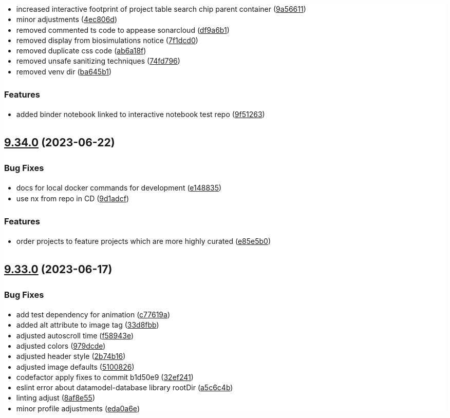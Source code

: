 * increased interactive footprint of project table search chip parent container ([9a56611](https://github.com/biosimulations/biosimulations/commit/9a56611050790791c33e02b90c149a6edd59274d))
* minor adjustments ([4ec806d](https://github.com/biosimulations/biosimulations/commit/4ec806dbac9e1316c073b035df7b27b71d203df8))
* removed commented ts code to appease sonarcloud ([df9a6b1](https://github.com/biosimulations/biosimulations/commit/df9a6b17134e2c8b970cf88fbad1d62f7a5012ca))
* removed display from biosimulations notice ([7f1dcd0](https://github.com/biosimulations/biosimulations/commit/7f1dcd007f908921c44043407652ee684bf721d3))
* removed duplicate css code ([ab6a18f](https://github.com/biosimulations/biosimulations/commit/ab6a18f9eb83b734202f2161253cbc5bdb8a10e8))
* removed unsafe sanitizing techniques ([74fd796](https://github.com/biosimulations/biosimulations/commit/74fd796ea05431afa3fe406cacc9ca199911f92b))
* removed venv dir ([ba645b1](https://github.com/biosimulations/biosimulations/commit/ba645b124c9e27430556c0551b7f12615bbdd9f2))


### Features

* added binder notebook linked to interactive notebook test repo ([9f51263](https://github.com/biosimulations/biosimulations/commit/9f51263dc61101f362de7aedd74408872a8d35c3))

## [9.34.0](https://github.com/biosimulations/biosimulations/compare/v9.33.0...v9.34.0) (2023-06-22)


### Bug Fixes

* docs for local docker commands for development ([e148835](https://github.com/biosimulations/biosimulations/commit/e14883521552180a94e3baf4d1232b8f7c132d68))
* use nx from repo in CD ([9d1adcf](https://github.com/biosimulations/biosimulations/commit/9d1adcf3287ff0e9b8d59c4b6f9595b3248eedb3))


### Features

* order projects to feature projects which are more highly curated ([e85e5b0](https://github.com/biosimulations/biosimulations/commit/e85e5b08127cf9d2611606b5c683556707936b4b))

## [9.33.0](https://github.com/biosimulations/biosimulations/compare/v9.32.0...v9.33.0) (2023-06-17)


### Bug Fixes

* add test dependency for animation ([c77619a](https://github.com/biosimulations/biosimulations/commit/c77619ad6b886b91305fcc616813107701b9f1af))
* added alt attribute to image tag ([33d8fbb](https://github.com/biosimulations/biosimulations/commit/33d8fbb4264626d1df3849301f581861e42ec04e))
* adjusted autoscroll time ([f58943e](https://github.com/biosimulations/biosimulations/commit/f58943e391021f5e8fba0659a3e0059472b3ad8a))
* adjusted colors ([979dcde](https://github.com/biosimulations/biosimulations/commit/979dcdeb77535c1167ccc2e87445e0cfa76f5752))
* adjusted header style ([2b74b16](https://github.com/biosimulations/biosimulations/commit/2b74b16e7b5a78be253552f26403b70a68718d9b))
* adjusted image defaults ([5100826](https://github.com/biosimulations/biosimulations/commit/5100826bae1719b38c012d3816f15c0d41a5cada))
* codefactor apply fixes to commit b1d50e9 ([32ef241](https://github.com/biosimulations/biosimulations/commit/32ef24198262a61d6626b1113e6a902c236e0d1d))
* eslint error about datamodel-database library rootDir ([a5c6c4b](https://github.com/biosimulations/biosimulations/commit/a5c6c4bc55f0f9aaabaa6ab48313af9f374416e9))
* linting adjust ([8af8e55](https://github.com/biosimulations/biosimulations/commit/8af8e55ff65ce251557efd3110d9b5b76fd61038))
* minor profile adjustments ([eda0a6e](https://github.com/biosimulations/biosimulations/commit/eda0a6ed06ee36c8ff7e53e13c1698a5153c9572))